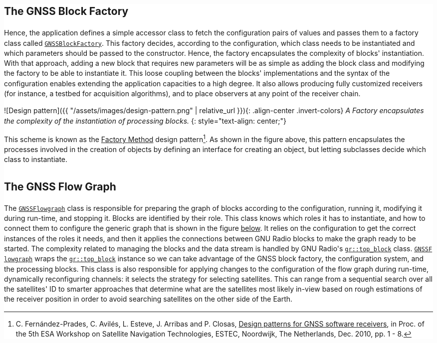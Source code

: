 ## The GNSS Block Factory

Hence, the application defines a simple accessor class to fetch the
configuration pairs of values and passes them to a factory class called
[`GNSSBlockFactory`](https://github.com/gnss-sdr/gnss-sdr/blob/main/src/core/receiver/gnss_block_factory.h).
This factory decides, according to the configuration, which class needs to be
instantiated and which parameters should be passed to the constructor. Hence,
the factory encapsulates the complexity of blocks' instantiation. With that
approach, adding a new block that requires new parameters will be as simple as
adding the block class and modifying the factory to be able to instantiate it.
This loose coupling between the blocks' implementations and the syntax of the
configuration enables extending the application capacities to a high degree. It
also allows producing fully customized receivers (for instance, a testbed for
acquisition algorithms), and to place observers at any point of the receiver
chain.

![Design pattern]({{ "/assets/images/design-pattern.png" | relative_url }}){: .align-center .invert-colors}
_A Factory encapsulates the complexity of the instantiation of processing blocks._
{: style="text-align: center;"}

This scheme is known as the [Factory
Method](https://en.wikipedia.org/wiki/Factory_method_pattern) design
pattern[^Fernandez10]. As shown in the figure above, this pattern encapsulates
the processes involved in the creation of objects by defining an interface for
creating an object, but letting subclasses decide which class to instantiate.


## The GNSS Flow Graph

The
[`GNSSFlowgraph`](https://github.com/gnss-sdr/gnss-sdr/blob/main/src/core/receiver/gnss_flowgraph.h)
class is responsible for preparing the graph of blocks according to the
configuration, running it, modifying it during run-time, and stopping it. Blocks
are identified by their role. This class knows which roles it has to
instantiate, and how to connect them to configure the generic graph that is
shown in the figure [below](#generic_flowgraph). It relies on the configuration
to get the correct instances of the roles it needs, and then it applies the
connections between GNU Radio blocks to make the graph ready to be started. The
complexity related to managing the blocks and the data stream is handled by GNU
Radio's
[`gr::top_block`](https://www.gnuradio.org/doc/doxygen/classgr_1_1top__block.html)
class.
[`GNSSFlowgraph`](https://github.com/gnss-sdr/gnss-sdr/blob/main/src/core/receiver/gnss_flowgraph.h)
wraps the
[`gr::top_block`](https://www.gnuradio.org/doc/doxygen/classgr_1_1top__block.html)
instance so we can take advantage of the GNSS block factory, the configuration
system, and the processing blocks. This class is also responsible for applying
changes to the configuration of the flow graph during run-time, dynamically
reconfiguring channels: it selects the strategy for selecting satellites. This
can range from a sequential search over all the satellites' ID to smarter
approaches that determine what are the satellites most likely in-view based on
rough estimations of the receiver position in order to avoid searching
satellites on the other side of the Earth.


[^Fernandez10]: C. Fern&aacute;ndez-Prades, C. Avil&eacute;s, L. Esteve, J. Arribas and P. Closas, [Design patterns for GNSS software receivers](http://www.cttc.es/wp-content/uploads/2013/03/101213-pid1531501-14543.pdf), in Proc. of the 5th ESA Workshop on Satellite Navigation Technologies, ESTEC, Noordwijk, The Netherlands, Dec. 2010, pp. 1 - 8.